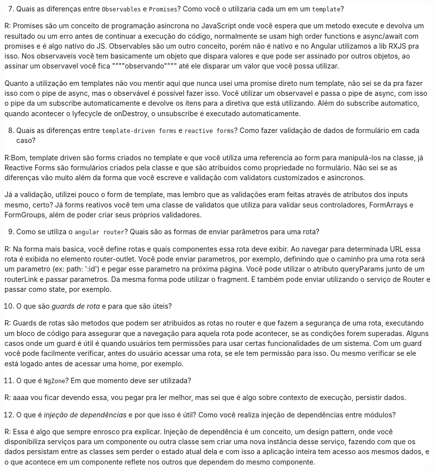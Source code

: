 7. Quais as diferenças entre ``Observables`` e ``Promises``? Como você o utilizaria cada um em um ``template``?

R: Promises são um conceito de programação asincrona no JavaScript onde você espera que um metodo execute e devolva um resultado ou um erro antes de continuar a execução do código, normalmente se usam high order functions e async/await com promises e é algo nativo do JS. Observables são um outro conceito, porém não é nativo e no Angular utilizamos a lib RXJS pra isso. Nos observaveis você tem basicamente um objeto que dispara valores e que pode ser assinado por outros objetos, ao assinar um observavel você fica """"observando"""" até ele disparar um valor que você possa utilizar.

Quanto a utilização em templates não vou mentir aqui que nunca usei uma promise direto num template, não sei se da pra fazer isso com o pipe de async, mas o observável é possível fazer isso. Você utilizar um observavel e passa o pipe de async, com isso o pipe da um subscribe automaticamente e devolve os itens para a diretiva que está utilizando. Além do subscribe automatico, quando acontecer o lyfecycle de onDestroy, o unsubscribe é executado automaticamente.

8. Quais as diferenças entre ``template-driven forms`` e ``reactive forms``? Como fazer validação de dados de formulário em cada caso?

R:Bom, template driven são forms criados no template e que você utiliza uma referencia ao form para manipulá-los na classe, já Reactive Forms são formulários criados pela classe e que são atribuidos como propriedade no formulário. Não sei se as diferenças vão muito além da forma que você escreve e validação com validators customizados e asincronos.

Já a validação, utilizei pouco o form de template, mas lembro que as validações eram feitas através de atributos dos inputs mesmo, certo? Já forms reativos você tem uma classe de validatos
que utiliza para validar seus controladores, FormArrays e FormGroups, além de poder criar seus próprios validadores.

9.  Como se utiliza o ``angular router``? Quais são as formas de enviar parâmetros para uma rota?

R: Na forma mais basica, você define rotas e quais componentes essa rota deve exibir. Ao navegar para determinada URL essa rota é exibida no elemento router-outlet.
Você pode enviar parametros, por exemplo, definindo que o caminho pra uma rota será um parametro (ex: path: ':id') e pegar esse parametro na próxima página. Você pode utilizar o atributo queryParams junto de um routerLink e passar parametros. Da mesma forma pode utilizar o fragment. E também pode enviar utilizando o serviço de Router e passar como state, por exemplo.

10.  O que são *guards de rota* e para que são úteis?

R: Guards de rotas são metodos que podem ser atribuidos as rotas no router e que fazem a segurança de uma rota, executando um bloco de código para assegurar que a navegação para aquela rota pode acontecer, se as condições forem superadas.
Alguns casos onde um guard é útil é quando usuários tem permissões para usar certas funcionalidades de um sistema. Com um guard você pode facilmente verificar, antes do usuário acessar uma rota, se ele tem permissão para isso. Ou mesmo verificar se ele está logado antes de acessar uma home, por exemplo.

11. O que é ``NgZone``? Em que momento deve ser utilizada?

R: aaaa vou ficar devendo essa, vou pegar pra ler melhor, mas sei que é algo sobre contexto de execução, persistir dados.

12. O que é *injeção de dependências* e por que isso é útil? Como você realiza injeção de dependências entre módulos?

R: Essa é algo que sempre enrosco pra explicar. Injeção de dependência é um conceito, um design pattern, onde você disponibiliza serviços para um componente ou outra classe sem criar uma nova instância desse serviço, fazendo com que os dados persistam entre as classes sem perder o estado atual dela e com isso a aplicação inteira tem acesso aos mesmos dados, e o que acontece em um componente reflete nos outros que dependem do mesmo componente.
